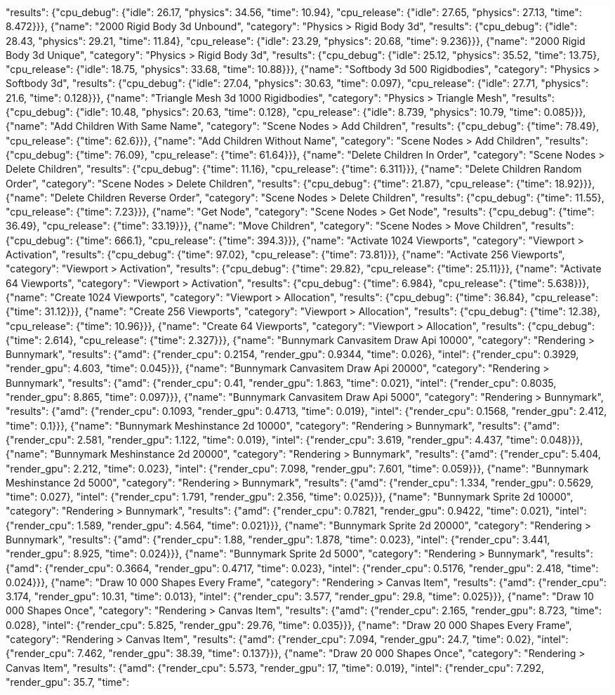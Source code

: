 "results": {"cpu_debug": {"idle": 26.17, "physics": 34.56, "time": 10.94}, "cpu_release": {"idle": 27.65, "physics": 27.13, "time": 8.472}}}, {"name": "2000 Rigid Body 3d Unbound", "category": "Physics > Rigid Body 3d", "results": {"cpu_debug": {"idle": 28.43, "physics": 29.21, "time": 11.84}, "cpu_release": {"idle": 23.29, "physics": 20.68, "time": 9.236}}}, {"name": "2000 Rigid Body 3d Unique", "category": "Physics > Rigid Body 3d", "results": {"cpu_debug": {"idle": 25.12, "physics": 35.52, "time": 13.75}, "cpu_release": {"idle": 18.75, "physics": 33.68, "time": 10.88}}}, {"name": "Softbody 3d 500 Rigidbodies", "category": "Physics > Softbody 3d", "results": {"cpu_debug": {"idle": 27.04, "physics": 30.63, "time": 0.097}, "cpu_release": {"idle": 27.71, "physics": 21.6, "time": 0.128}}}, {"name": "Triangle Mesh 3d 1000 Rigidbodies", "category": "Physics > Triangle Mesh", "results": {"cpu_debug": {"idle": 10.48, "physics": 20.63, "time": 0.128}, "cpu_release": {"idle": 8.739, "physics": 10.79, "time": 0.085}}}, {"name": "Add Children With Same Name", "category": "Scene Nodes > Add Children", "results": {"cpu_debug": {"time": 78.49}, "cpu_release": {"time": 62.6}}}, {"name": "Add Children Without Name", "category": "Scene Nodes > Add Children", "results": {"cpu_debug": {"time": 76.09}, "cpu_release": {"time": 61.64}}}, {"name": "Delete Children In Order", "category": "Scene Nodes > Delete Children", "results": {"cpu_debug": {"time": 11.16}, "cpu_release": {"time": 6.311}}}, {"name": "Delete Children Random Order", "category": "Scene Nodes > Delete Children", "results": {"cpu_debug": {"time": 21.87}, "cpu_release": {"time": 18.92}}}, {"name": "Delete Children Reverse Order", "category": "Scene Nodes > Delete Children", "results": {"cpu_debug": {"time": 11.55}, "cpu_release": {"time": 7.23}}}, {"name": "Get Node", "category": "Scene Nodes > Get Node", "results": {"cpu_debug": {"time": 36.49}, "cpu_release": {"time": 33.19}}}, {"name": "Move Children", "category": "Scene Nodes > Move Children", "results": {"cpu_debug": {"time": 666.1}, "cpu_release": {"time": 394.3}}}, {"name": "Activate 1024 Viewports", "category": "Viewport > Activation", "results": {"cpu_debug": {"time": 97.02}, "cpu_release": {"time": 73.81}}}, {"name": "Activate 256 Viewports", "category": "Viewport > Activation", "results": {"cpu_debug": {"time": 29.82}, "cpu_release": {"time": 25.11}}}, {"name": "Activate 64 Viewports", "category": "Viewport > Activation", "results": {"cpu_debug": {"time": 6.984}, "cpu_release": {"time": 5.638}}}, {"name": "Create 1024 Viewports", "category": "Viewport > Allocation", "results": {"cpu_debug": {"time": 36.84}, "cpu_release": {"time": 31.12}}}, {"name": "Create 256 Viewports", "category": "Viewport > Allocation", "results": {"cpu_debug": {"time": 12.38}, "cpu_release": {"time": 10.96}}}, {"name": "Create 64 Viewports", "category": "Viewport > Allocation", "results": {"cpu_debug": {"time": 2.614}, "cpu_release": {"time": 2.327}}}, {"name": "Bunnymark Canvasitem Draw Api 10000", "category": "Rendering > Bunnymark", "results": {"amd": {"render_cpu": 0.2154, "render_gpu": 0.9344, "time": 0.026}, "intel": {"render_cpu": 0.3929, "render_gpu": 4.603, "time": 0.045}}}, {"name": "Bunnymark Canvasitem Draw Api 20000", "category": "Rendering > Bunnymark", "results": {"amd": {"render_cpu": 0.41, "render_gpu": 1.863, "time": 0.021}, "intel": {"render_cpu": 0.8035, "render_gpu": 8.865, "time": 0.097}}}, {"name": "Bunnymark Canvasitem Draw Api 5000", "category": "Rendering > Bunnymark", "results": {"amd": {"render_cpu": 0.1093, "render_gpu": 0.4713, "time": 0.019}, "intel": {"render_cpu": 0.1568, "render_gpu": 2.412, "time": 0.1}}}, {"name": "Bunnymark Meshinstance 2d 10000", "category": "Rendering > Bunnymark", "results": {"amd": {"render_cpu": 2.581, "render_gpu": 1.122, "time": 0.019}, "intel": {"render_cpu": 3.619, "render_gpu": 4.437, "time": 0.048}}}, {"name": "Bunnymark Meshinstance 2d 20000", "category": "Rendering > Bunnymark", "results": {"amd": {"render_cpu": 5.404, "render_gpu": 2.212, "time": 0.023}, "intel": {"render_cpu": 7.098, "render_gpu": 7.601, "time": 0.059}}}, {"name": "Bunnymark Meshinstance 2d 5000", "category": "Rendering > Bunnymark", "results": {"amd": {"render_cpu": 1.334, "render_gpu": 0.5629, "time": 0.027}, "intel": {"render_cpu": 1.791, "render_gpu": 2.356, "time": 0.025}}}, {"name": "Bunnymark Sprite 2d 10000", "category": "Rendering > Bunnymark", "results": {"amd": {"render_cpu": 0.7821, "render_gpu": 0.9422, "time": 0.021}, "intel": {"render_cpu": 1.589, "render_gpu": 4.564, "time": 0.021}}}, {"name": "Bunnymark Sprite 2d 20000", "category": "Rendering > Bunnymark", "results": {"amd": {"render_cpu": 1.88, "render_gpu": 1.878, "time": 0.023}, "intel": {"render_cpu": 3.441, "render_gpu": 8.925, "time": 0.024}}}, {"name": "Bunnymark Sprite 2d 5000", "category": "Rendering > Bunnymark", "results": {"amd": {"render_cpu": 0.3664, "render_gpu": 0.4717, "time": 0.023}, "intel": {"render_cpu": 0.5176, "render_gpu": 2.418, "time": 0.024}}}, {"name": "Draw 10 000 Shapes Every Frame", "category": "Rendering > Canvas Item", "results": {"amd": {"render_cpu": 3.174, "render_gpu": 10.31, "time": 0.013}, "intel": {"render_cpu": 3.577, "render_gpu": 29.8, "time": 0.025}}}, {"name": "Draw 10 000 Shapes Once", "category": "Rendering > Canvas Item", "results": {"amd": {"render_cpu": 2.165, "render_gpu": 8.723, "time": 0.028}, "intel": {"render_cpu": 5.825, "render_gpu": 29.76, "time": 0.035}}}, {"name": "Draw 20 000 Shapes Every Frame", "category": "Rendering > Canvas Item", "results": {"amd": {"render_cpu": 7.094, "render_gpu": 24.7, "time": 0.02}, "intel": {"render_cpu": 7.462, "render_gpu": 38.39, "time": 0.137}}}, {"name": "Draw 20 000 Shapes Once", "category": "Rendering > Canvas Item", "results": {"amd": {"render_cpu": 5.573, "render_gpu": 17, "time": 0.019}, "intel": {"render_cpu": 7.292, "render_gpu": 35.7, "time":